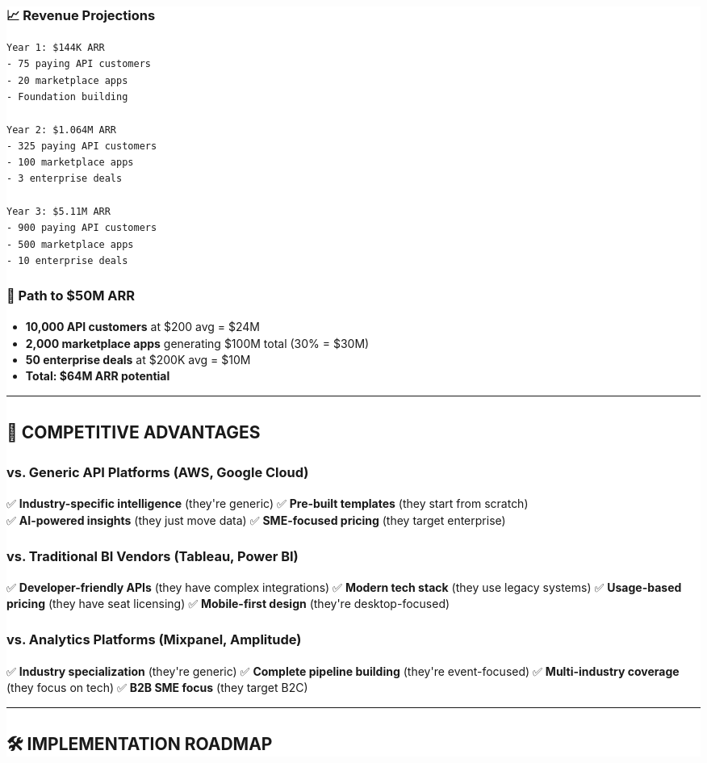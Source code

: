 ### **📈 Revenue Projections**
```
Year 1: $144K ARR
- 75 paying API customers
- 20 marketplace apps
- Foundation building

Year 2: $1.064M ARR  
- 325 paying API customers
- 100 marketplace apps
- 3 enterprise deals

Year 3: $5.11M ARR
- 900 paying API customers  
- 500 marketplace apps
- 10 enterprise deals
```

### **🚀 Path to $50M ARR**
- **10,000 API customers** at $200 avg = $24M
- **2,000 marketplace apps** generating $100M total (30% = $30M)
- **50 enterprise deals** at $200K avg = $10M
- **Total: $64M ARR potential**

---

## 🎯 **COMPETITIVE ADVANTAGES**

### **vs. Generic API Platforms (AWS, Google Cloud)**
✅ **Industry-specific intelligence** (they're generic)
✅ **Pre-built templates** (they start from scratch)  
✅ **AI-powered insights** (they just move data)
✅ **SME-focused pricing** (they target enterprise)

### **vs. Traditional BI Vendors (Tableau, Power BI)**
✅ **Developer-friendly APIs** (they have complex integrations)
✅ **Modern tech stack** (they use legacy systems)
✅ **Usage-based pricing** (they have seat licensing)
✅ **Mobile-first design** (they're desktop-focused)

### **vs. Analytics Platforms (Mixpanel, Amplitude)**
✅ **Industry specialization** (they're generic)
✅ **Complete pipeline building** (they're event-focused)
✅ **Multi-industry coverage** (they focus on tech)
✅ **B2B SME focus** (they target B2C)

---

## 🛠️ **IMPLEMENTATION ROADMAP**
